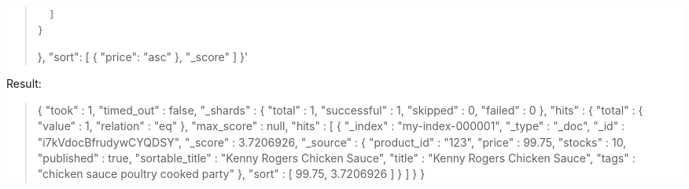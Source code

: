 >       ]
>     }
>   },
>   "sort": [
>     {
>       "price": "asc"
>     },
>     "_score"
>   ]
> }'

Result:
 
> {
>   "took" : 1,
>   "timed_out" : false,
>   "_shards" : {
>     "total" : 1,
>     "successful" : 1,
>     "skipped" : 0,
>     "failed" : 0
>   },
>   "hits" : {
>     "total" : {
>       "value" : 1,
>       "relation" : "eq"
>     },
>     "max_score" : null,
>     "hits" : [
>       {
>         "_index" : "my-index-000001",
>         "_type" : "_doc",
>         "_id" : "i7kVdocBfrudywCYQDSY",
>         "_score" : 3.7206926,
>         "_source" : {
>           "product_id" : "123",
>           "price" : 99.75,
>           "stocks" : 10,
>           "published" : true,
>           "sortable_title" : "Kenny Rogers Chicken Sauce",
>           "title" : "Kenny Rogers Chicken Sauce",
>           "tags" : "chicken sauce poultry cooked party"
>         },
>         "sort" : [
>           99.75,
>           3.7206926
>         ]
>       }
>     ]
>   }
> }

